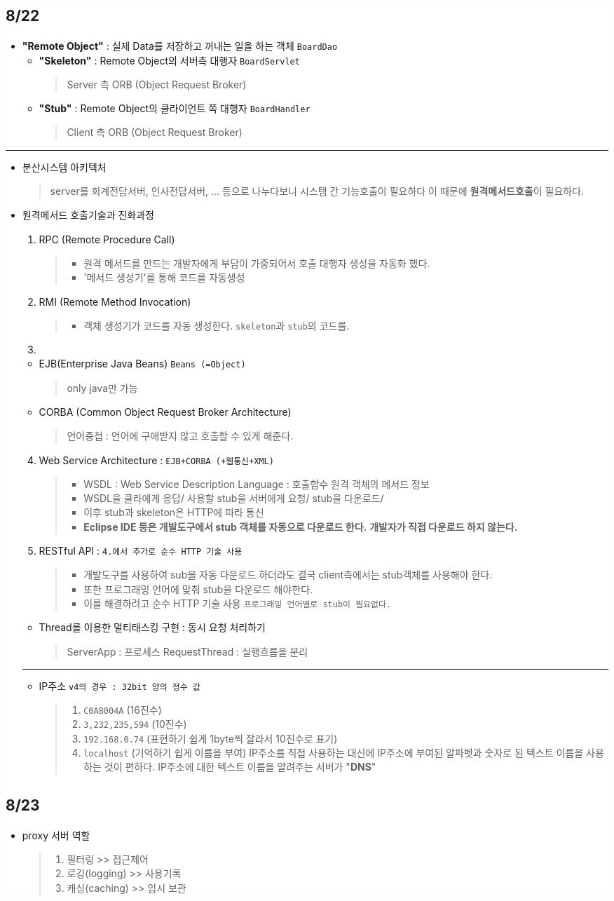 ## 8/22
- **"Remote Object"** : 실제 Data를 저장하고 꺼내는 일을 하는 객체 `BoardDao`
    - **"Skeleton"** : Remote Object의 서버측 대행자 `BoardServlet`
        > Server 측 ORB (Object Request Broker)
    - **"Stub"** : Remote Object의 클라이언트 쪽 대행자 `BoardHandler`
        > Client 측 ORB (Object Request Broker)

---

- 분산시스템 아키텍처
    > server를 회계전담서버, 인사전담서버, ... 등으로 나누다보니 시스템 간 기능호출이 필요하다
    > 이 때문에 **원격메서드호출**이 필요하다.

- 원격메서드 호출기술과 진화과정
    1. RPC (Remote Procedure Call)
        > - 원격 메서드를 만드는 개발자에게 부담이 가중되어서
        > 호출 대행자 생성을 자동화 했다.
        > - '메서드 생성기'를 통해 코드를 자동생성
    2. RMI (Remote Method Invocation)
        > - 객체 생성기가 코드를 자동 생성한다.
        > `skeleton`과 `stub`의 코드를.
    3. 
    - EJB(Enterprise Java Beans) `Beans (=Object)`
        > only java만 가능
    -  CORBA (Common Object Request Broker Architecture)
        > 언어중첩 : 언어에 구애받지 않고 호출할 수 있게 해준다.
    4. Web Service Architecture : `EJB+CORBA (+웹통신+XML)`
        > - WSDL : Web Service Description Language : 호출함수 원격 객체의 메서드 정보
        > - WSDL을 클라에게 응답/ 사용할 stub을 서버에게 요청/ stub을 다운로드/
        > - 이후 stub과 skeleton은 HTTP에 따라 통신
        > - **Eclipse IDE 등은 개발도구에서 stub 객체를 자동으로 다운로드 한다.**
        > **개발자가 직접 다운로드 하지 않는다.**
    5. RESTful API : `4.에서 추가로 순수 HTTP 기술 사용`
        > - 개발도구를 사용하여 sub을 자동 다운로드 하더라도 결국 client측에서는 stub객체를 사용해야 한다.
        > - 또한 프로그래밍 언어에 맞춰 stub을 다운로드 해야한다.
        > - 이를 해결하려고 순수 HTTP 기술 사용 `프로그래밍 언어별로 stub이 필요없다.`

    - Thread를 이용한 멀티태스킹 구현 : 동시 요청 처리하기
        > ServerApp : 프로세스
        > RequestThread : 실행흐름을 분리
    
    ---

    - IP주소 `v4의 경우 : 32bit 양의 정수 값`
        > 1. `C0A8004A` (16진수)
        > 2. `3,232,235,594` (10진수)
        > 3. `192.168.0.74` (표현하기 쉽게 1byte씩 잘라서 10진수로 표기)
        > 4. `localhost` (기억하기 쉽게 이름을 부여)
        > IP주소를 직접 사용하는 대신에 IP주소에 부여된 알파벳과 숫자로 된 텍스트 이름을 사용하는 것이 편하다.
        > IP주소에 대한 텍스트 이름을 알려주는 서버가 "**DNS**"

## 8/23
- proxy 서버 역할
    > 1. 필터링 >> 접근제어
    > 2. 로깅(logging) >> 사용기록
    > 3. 캐싱(caching) >> 임시 보관

